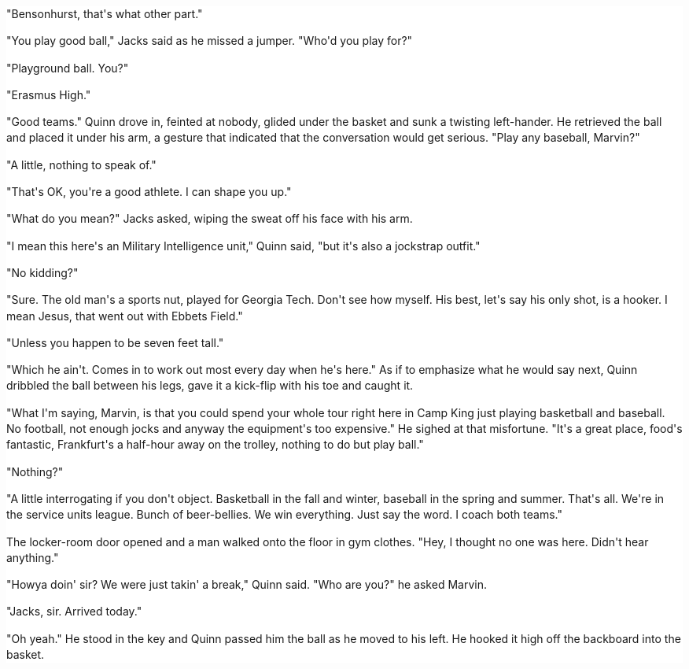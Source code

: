 \"Bensonhurst, that\'s what other part.\"

\"You play good ball,\" Jacks said as he missed a jumper. \"Who\'d you
play for?\"

\"Playground ball. You?\"

\"Erasmus High.\"

\"Good teams.\" Quinn drove in, feinted at nobody, glided under the
basket and sunk a twisting left-hander. He retrieved the ball and placed
it under his arm, a gesture that indicated that the conversation would
get serious. \"Play any baseball, Marvin?\"

\"A little, nothing to speak of.\"

\"That's OK, you\'re a good athlete. I can shape you up.\"

\"What do you mean?\" Jacks asked, wiping the sweat off his face with
his arm.

\"I mean this here\'s an Military Intelligence unit," Quinn said, "but
it\'s also a jockstrap outfit.\"

\"No kidding?\"

\"Sure. The old man\'s a sports nut, played for Georgia Tech. Don\'t see
how myself. His best, let\'s say his only shot, is a hooker. I mean
Jesus, that went out with Ebbets Field.\"

\"Unless you happen to be seven feet tall.\"

"Which he ain\'t. Comes in to work out most every day when he\'s here.\"
As if to emphasize what he would say next, Quinn dribbled the ball
between his legs, gave it a kick-flip with his toe and caught it.

\"What I\'m saying, Marvin, is that you could spend your whole tour
right here in Camp King just playing basketball and baseball. No
football, not enough jocks and anyway the equipment\'s too expensive.\"
He sighed at that misfortune. \"It\'s a great place, food\'s fantastic,
Frankfurt\'s a half-hour away on the trolley, nothing to do but play
ball.\"

\"Nothing?\"

\"A little interrogating if you don't object. Basketball in the fall and
winter, baseball in the spring and summer. That\'s all. We\'re in the
service units league. Bunch of beer-bellies. We win everything. Just say
the word. I coach both teams.\"

The locker-room door opened and a man walked onto the floor in gym
clothes. \"Hey, I thought no one was here. Didn\'t hear anything.\"

\"Howya doin\' sir? We were just takin\' a break,\" Quinn said. \"Who
are you?\" he asked Marvin.

\"Jacks, sir. Arrived today.\"

\"Oh yeah.\" He stood in the key and Quinn passed him the ball as he
moved to his left. He hooked it high off the backboard into the basket.
